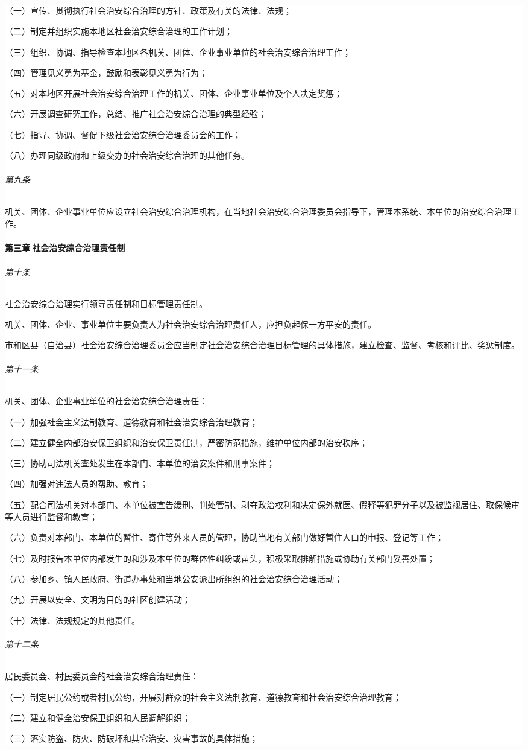 （一）宣传、贯彻执行社会治安综合治理的方针、政策及有关的法律、法规；

（二）制定并组织实施本地区社会治安综合治理的工作计划；

（三）组织、协调、指导检查本地区各机关、团体、企业事业单位的社会治安综合治理工作；

（四）管理见义勇为基金，鼓励和表彰见义勇为行为；

（五）对本地区开展社会治安综合治理工作的机关、团体、企业事业单位及个人决定奖惩；

（六）开展调查研究工作，总结、推广社会治安综合治理的典型经验；

（七）指导、协调、督促下级社会治安综合治理委员会的工作；

（八）办理同级政府和上级交办的社会治安综合治理的其他任务。

###### 第九条

机关、团体、企业事业单位应设立社会治安综合治理机构，在当地社会治安综合治理委员会指导下，管理本系统、本单位的治安综合治理工作。

#### 第三章 社会治安综合治理责任制

###### 第十条

社会治安综合治理实行领导责任制和目标管理责任制。

机关、团体、企业、事业单位主要负责人为社会治安综合治理责任人，应担负起保一方平安的责任。

市和区县（自治县）社会治安综合治理委员会应当制定社会治安综合治理目标管理的具体措施，建立检查、监督、考核和评比、奖惩制度。

###### 第十一条

机关、团体、企业事业单位的社会治安综合治理责任：

（一）加强社会主义法制教育、道德教育和社会治安综合治理教育；

（二）建立健全内部治安保卫组织和治安保卫责任制，严密防范措施，维护单位内部的治安秩序；

（三）协助司法机关查处发生在本部门、本单位的治安案件和刑事案件；

（四）加强对违法人员的帮助、教育；

（五）配合司法机关对本部门、本单位被宣告缓刑、判处管制、剥夺政治权利和决定保外就医、假释等犯罪分子以及被监视居住、取保候审等人员进行监督和教育；

（六）负责对本部门、本单位的暂住、寄住等外来人员的管理，协助当地有关部门做好暂住人口的申报、登记等工作；

（七）及时报告本单位内部发生的和涉及本单位的群体性纠纷或苗头，积极采取排解措施或协助有关部门妥善处置；

（八）参加乡、镇人民政府、街道办事处和当地公安派出所组织的社会治安综合治理活动；

（九）开展以安全、文明为目的的社区创建活动；

（十）法律、法规规定的其他责任。

###### 第十二条

居民委员会、村民委员会的社会治安综合治理责任：

（一）制定居民公约或者村民公约，开展对群众的社会主义法制教育、道德教育和社会治安综合治理教育；

（二）建立和健全治安保卫组织和人民调解组织；

（三）落实防盗、防火、防破坏和其它治安、灾害事故的具体措施；

